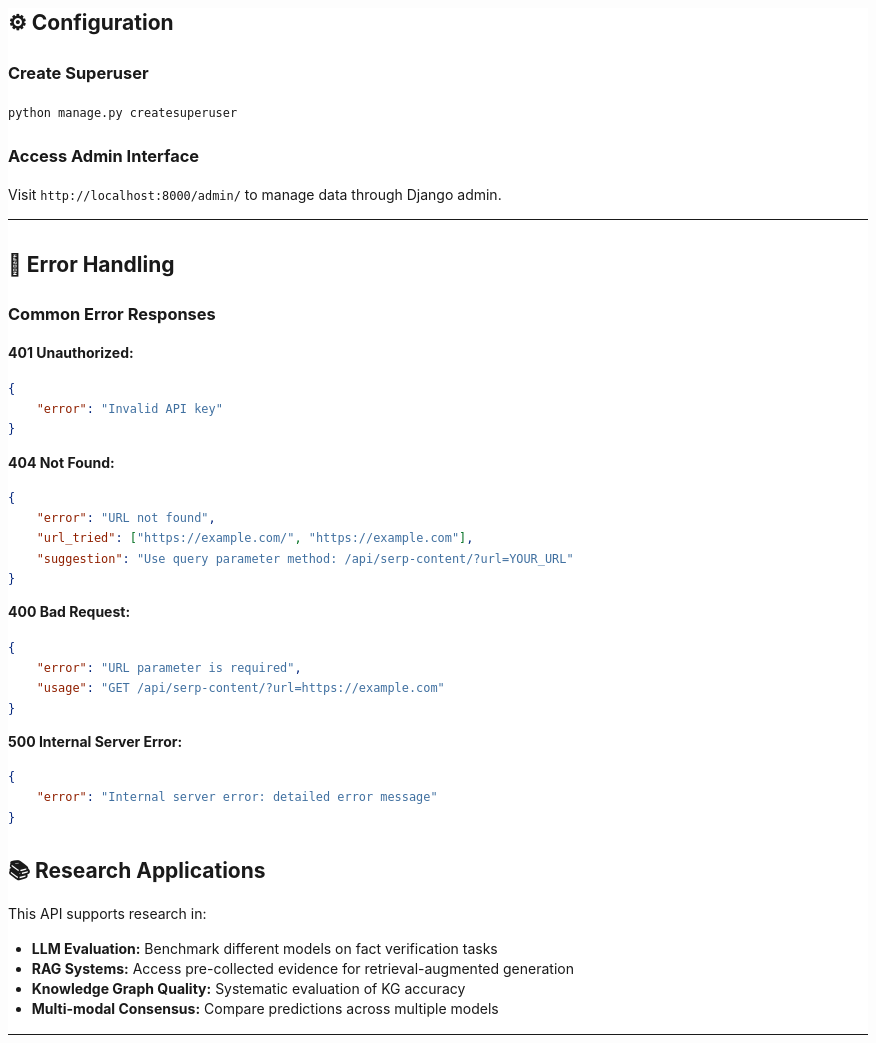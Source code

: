 
## ⚙️ Configuration

### Create Superuser
```bash
python manage.py createsuperuser
```

### Access Admin Interface
Visit `http://localhost:8000/admin/` to manage data through Django admin.

---

## 📝 Error Handling

### Common Error Responses

**401 Unauthorized:**
```json
{
    "error": "Invalid API key"
}
```

**404 Not Found:**
```json
{
    "error": "URL not found", 
    "url_tried": ["https://example.com/", "https://example.com"],
    "suggestion": "Use query parameter method: /api/serp-content/?url=YOUR_URL"
}
```

**400 Bad Request:**
```json
{
    "error": "URL parameter is required",
    "usage": "GET /api/serp-content/?url=https://example.com"
}
```

**500 Internal Server Error:**
```json
{
    "error": "Internal server error: detailed error message"
}
```

## 📚 Research Applications

This API supports research in:

- **LLM Evaluation:** Benchmark different models on fact verification tasks
- **RAG Systems:** Access pre-collected evidence for retrieval-augmented generation
- **Knowledge Graph Quality:** Systematic evaluation of KG accuracy
- **Multi-modal Consensus:** Compare predictions across multiple models

---

[//]: # (### 🛠️ Manual Installation -- Not recommend, use Docker instead)
[//]: # ()
[//]: # (1. **Clone the repository**)
[//]: # (```bash)
[//]: # (git clone https://github.com/FactCheck-AI/factcheck-api.git)
[//]: # (cd factcheck-api)
[//]: # (```)
[//]: # ()
[//]: # (2. **Install dependencies**)
[//]: # (```bash)
[//]: # (pip install -r requirements.txt)
[//]: # (```)
[//]: # ()
[//]: # (3. **Configure database**)
[//]: # (```bash)
[//]: # (# Update mockapi/settings.py with your PostgreSQL credentials)
[//]: # (DATABASES = {)
[//]: # (    'default': {)
[//]: # (        'ENGINE': 'django.db.backends.postgresql',)
[//]: # (        'NAME': 'mockapi',)
[//]: # (        'USER': 'your_username',)
[//]: # (        'PASSWORD': 'your_password',)
[//]: # (        'HOST': 'localhost',)
[//]: # (        'PORT': '5432',)
[//]: # (    })
[//]: # (})
[//]: # (```)
[//]: # ()
[//]: # (4. **Run migrations**)
[//]: # (```bash)
[//]: # (python manage.py migrate)
[//]: # (```)
[//]: # ()
[//]: # (5. **Populate database &#40;optional&#41;**)
[//]: # (```bash)
[//]: # (python manage.py populate_db --clear)
[//]: # (```)
[//]: # ()
[//]: # (6. **Start the server**)
[//]: # (```bash)
[//]: # (python manage.py runserver)
[//]: # (```)